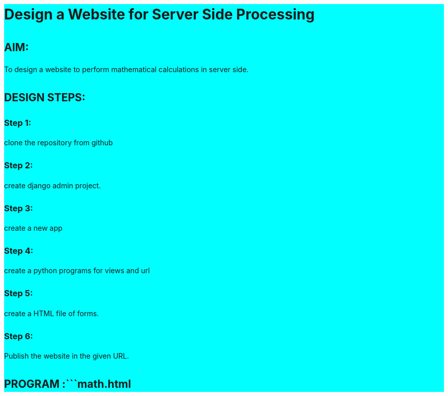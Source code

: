 # Design a Website for Server Side Processing

## AIM:
To design a website to perform mathematical calculations in server side.

## DESIGN STEPS:

### Step 1:

clone the repository from github

### Step 2:

create django admin project.

### Step 3:

create a new app

### Step 4:

create a python programs for views and url

### Step 5:

create a HTML file of forms.

### Step 6:

Publish the website in the given URL.

## PROGRAM :```math.html
<html>
<head>
<meta charset='utf-8'>
<meta http-equiv='X-UA-Compatible' content='IE=edge'>
<title>Area of prism</title>
<meta name='viewport' content='width=device-width, initialscale=1'>
<style type="text/css">
body
{
background-color:cyan;
}
.edge {
width: 1080px;
margin-left: auto;
margin-right: auto;
padding-top: 200px;
padding-left: 300px;
}
.box {
display:block;
serversideprocessing/README.md at main · HARIN... https://github.com/HARININAGAPPAN/serversideproc...
5 of 8 22/11/23, 21:17
display:block;
border: Thick dashed lime;
width: 500px;
min-height: 300px;
font-size: 20px;
background-color: purple;